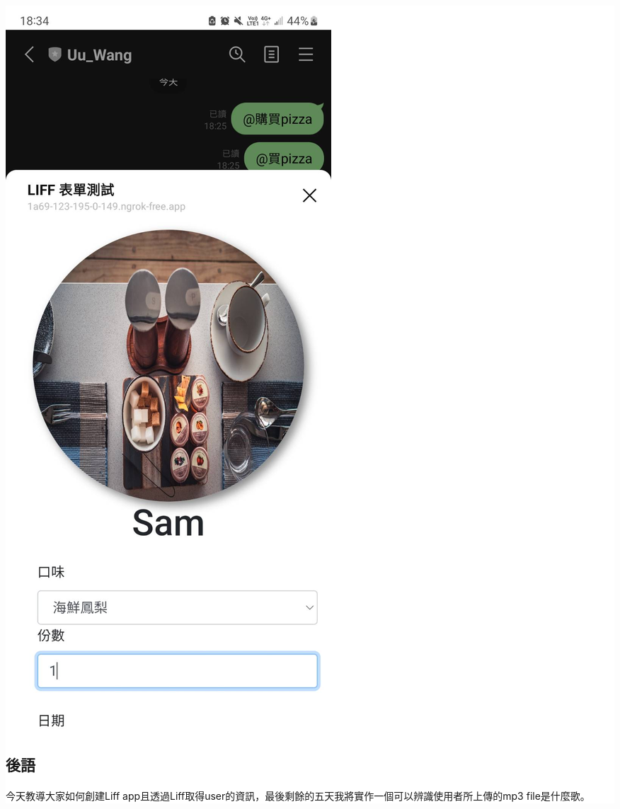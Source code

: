 ![Alt text](image-6.png)

## 後語
今天教導大家如何創建Liff app且透過Liff取得user的資訊，最後剩餘的五天我將實作一個可以辨識使用者所上傳的mp3 file是什麼歌。
